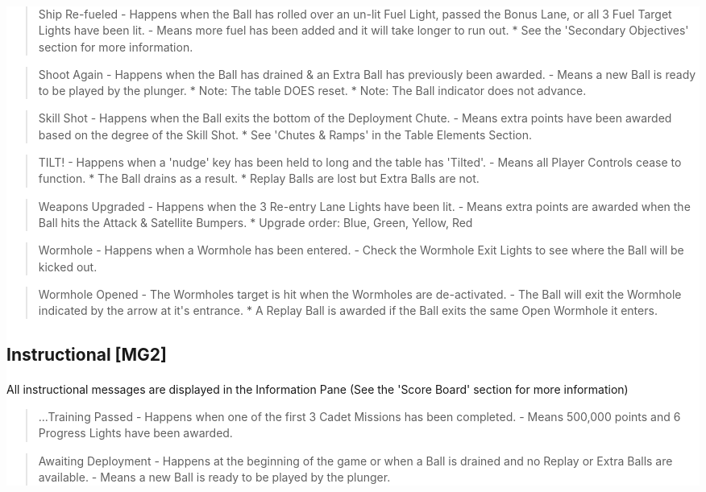 > Ship Re-fueled
        - Happens when the Ball has rolled over an un-lit Fuel Light, passed
          the Bonus Lane, or all 3 Fuel Target Lights have been lit.
        - Means more fuel has been added and it will take longer to run out.
                * See the 'Secondary Objectives' section for more information.

> Shoot Again
        - Happens when the Ball has drained & an Extra Ball has previously been
          awarded.
        - Means a new Ball is ready to be played by the plunger.
                * Note: The table DOES reset.
                * Note: The Ball indicator does not advance.

> Skill Shot
	- Happens when the Ball exits the bottom of the Deployment Chute.
	- Means extra points have been awarded based on the degree of the Skill
	  Shot.
		* See 'Chutes & Ramps' in the Table Elements Section.

> TILT!
        - Happens when a 'nudge' key has been held to long and the table has
          'Tilted'.
        - Means all Player Controls cease to function.
                * The Ball drains as a result.
                * Replay Balls are lost but Extra Balls are not.

> Weapons Upgraded
        - Happens when the 3 Re-entry Lane Lights have been lit.
        - Means extra points are awarded when the Ball hits the Attack &
          Satellite Bumpers.
                * Upgrade order: Blue, Green, Yellow, Red

> Wormhole
        - Happens when a Wormhole has been entered.
        - Check the Wormhole Exit Lights to see where the Ball will be kicked
          out.

> Wormhole Opened
        - The Wormholes target is hit when the Wormholes are de-activated.
        - The Ball will exit the Wormhole indicated by the arrow at it's
          entrance.
                * A Replay Ball is awarded if the Ball exits the same Open
                  Wormhole it enters.

Instructional                                                             [MG2]
------------------------------
All instructional messages are displayed in the Information Pane (See the
'Score Board' section for more information)

> ...Training Passed
        - Happens when one of the first 3 Cadet Missions has been completed.
        - Means 500,000 points and 6 Progress Lights have been awarded.

> Awaiting Deployment
        - Happens at the beginning of the game or when a Ball is drained and no
          Replay or Extra Balls are available.
        - Means a new Ball is ready to be played by the plunger.
